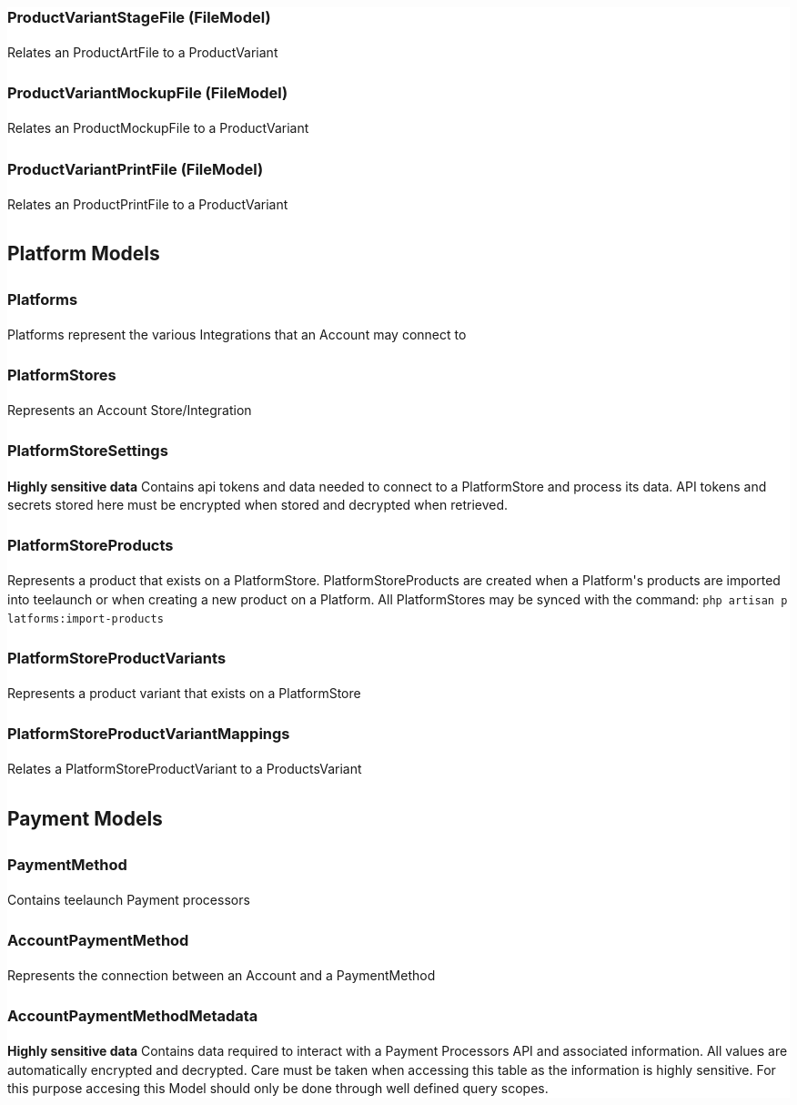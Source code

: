 ### ProductVariantStageFile (FileModel)
Relates an ProductArtFile to a ProductVariant

### ProductVariantMockupFile (FileModel)
Relates an ProductMockupFile to a ProductVariant

### ProductVariantPrintFile (FileModel)
Relates an ProductPrintFile to a ProductVariant

## Platform Models
### Platforms
Platforms represent the various Integrations that an Account may connect to

### PlatformStores
Represents an Account Store/Integration 

### PlatformStoreSettings
**Highly sensitive data**
Contains api tokens and data needed to connect to a PlatformStore and process its data. API tokens and secrets stored here must be encrypted when stored and decrypted when retrieved.

### PlatformStoreProducts
Represents a product that exists on a PlatformStore. PlatformStoreProducts are created when a Platform's products are imported into teelaunch or when creating a new product on a Platform. All PlatformStores may be synced with the command: `php artisan platforms:import-products`

### PlatformStoreProductVariants
Represents a product variant that exists on a PlatformStore

### PlatformStoreProductVariantMappings
Relates a PlatformStoreProductVariant to a ProductsVariant

## Payment Models
### PaymentMethod
Contains teelaunch Payment processors

### AccountPaymentMethod
Represents the connection between an Account and a PaymentMethod

### AccountPaymentMethodMetadata
**Highly sensitive data**
Contains data required to interact with a Payment Processors API and associated information. All values are automatically encrypted and decrypted. Care must be taken when accessing this table as the information is highly sensitive. For this purpose accesing this Model should only be done through well defined query scopes.
